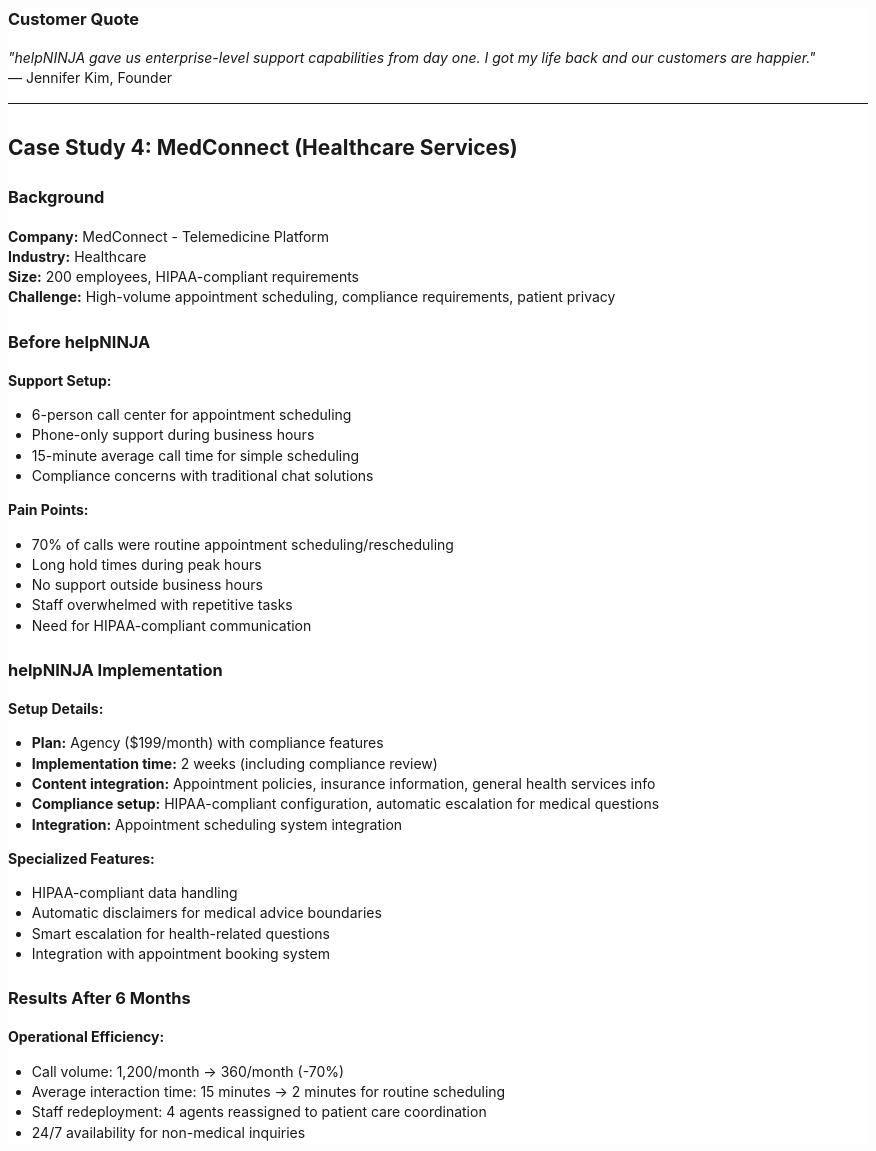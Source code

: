 ### Customer Quote
*"helpNINJA gave us enterprise-level support capabilities from day one. I got my life back and our customers are happier."*  
— Jennifer Kim, Founder

---

## Case Study 4: MedConnect (Healthcare Services)

### Background
**Company:** MedConnect - Telemedicine Platform  
**Industry:** Healthcare  
**Size:** 200 employees, HIPAA-compliant requirements  
**Challenge:** High-volume appointment scheduling, compliance requirements, patient privacy

### Before helpNINJA
**Support Setup:**
- 6-person call center for appointment scheduling
- Phone-only support during business hours
- 15-minute average call time for simple scheduling
- Compliance concerns with traditional chat solutions

**Pain Points:**
- 70% of calls were routine appointment scheduling/rescheduling
- Long hold times during peak hours
- No support outside business hours
- Staff overwhelmed with repetitive tasks
- Need for HIPAA-compliant communication

### helpNINJA Implementation
**Setup Details:**
- **Plan:** Agency ($199/month) with compliance features
- **Implementation time:** 2 weeks (including compliance review)
- **Content integration:** Appointment policies, insurance information, general health services info
- **Compliance setup:** HIPAA-compliant configuration, automatic escalation for medical questions
- **Integration:** Appointment scheduling system integration

**Specialized Features:**
- HIPAA-compliant data handling
- Automatic disclaimers for medical advice boundaries
- Smart escalation for health-related questions
- Integration with appointment booking system

### Results After 6 Months

**Operational Efficiency:**
- Call volume: 1,200/month → 360/month (-70%)
- Average interaction time: 15 minutes → 2 minutes for routine scheduling
- Staff redeployment: 4 agents reassigned to patient care coordination
- 24/7 availability for non-medical inquiries
